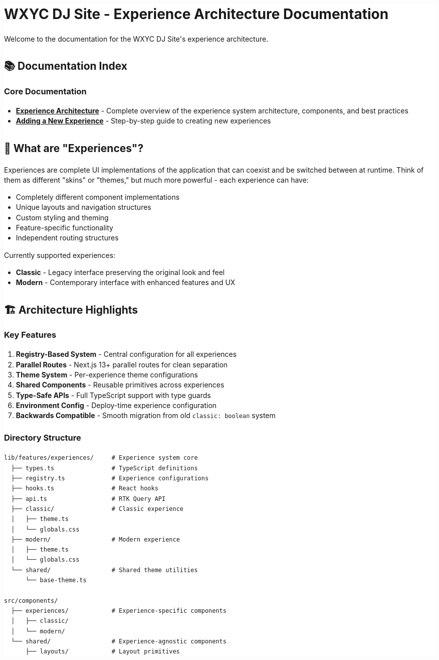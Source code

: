# WXYC DJ Site - Experience Architecture Documentation

Welcome to the documentation for the WXYC DJ Site's experience architecture.

## 📚 Documentation Index

### Core Documentation
- **[Experience Architecture](./EXPERIENCE_ARCHITECTURE.md)** - Complete overview of the experience system architecture, components, and best practices
- **[Adding a New Experience](./ADDING_NEW_EXPERIENCE.md)** - Step-by-step guide to creating new experiences

## 🎨 What are "Experiences"?

Experiences are complete UI implementations of the application that can coexist and be switched between at runtime. Think of them as different "skins" or "themes," but much more powerful - each experience can have:

- Completely different component implementations
- Unique layouts and navigation structures  
- Custom styling and theming
- Feature-specific functionality
- Independent routing structures

Currently supported experiences:
- **Classic** - Legacy interface preserving the original look and feel
- **Modern** - Contemporary interface with enhanced features and UX

## 🏗️ Architecture Highlights

### Key Features
1. **Registry-Based System** - Central configuration for all experiences
2. **Parallel Routes** - Next.js 13+ parallel routes for clean separation
3. **Theme System** - Per-experience theme configurations
4. **Shared Components** - Reusable primitives across experiences
5. **Type-Safe APIs** - Full TypeScript support with type guards
6. **Environment Config** - Deploy-time experience configuration
7. **Backwards Compatible** - Smooth migration from old `classic: boolean` system

### Directory Structure
```
lib/features/experiences/     # Experience system core
  ├── types.ts                # TypeScript definitions
  ├── registry.ts             # Experience configurations
  ├── hooks.ts                # React hooks
  ├── api.ts                  # RTK Query API
  ├── classic/                # Classic experience
  │   ├── theme.ts
  │   └── globals.css
  ├── modern/                 # Modern experience
  │   ├── theme.ts
  │   └── globals.css
  └── shared/                 # Shared theme utilities
      └── base-theme.ts

src/components/
  ├── experiences/            # Experience-specific components
  │   ├── classic/
  │   └── modern/
  └── shared/                 # Experience-agnostic components
      ├── layouts/            # Layout primitives
```